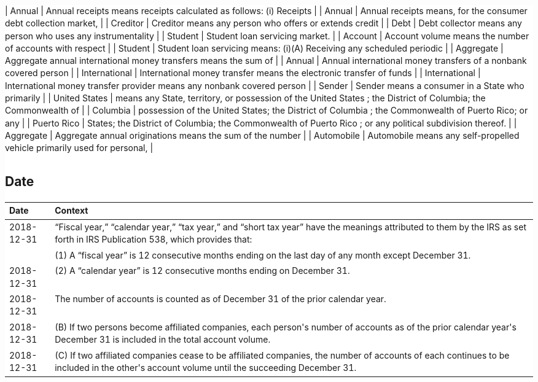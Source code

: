 | Annual        | Annual receipts means receipts calculated as follows: (i) Receipts                                             |
| Annual        | Annual receipts means, for the consumer debt collection market,                                                |
| Creditor      | Creditor means any person who offers or extends credit                                                         |
| Debt          | Debt collector means any person who uses any instrumentality                                                   |
| Student       | Student  loan servicing market.                                                                                |
| Account       | Account volume means the number of accounts with respect                                                       |
| Student       | Student loan servicing means: (i)(A) Receiving any scheduled periodic                                          |
| Aggregate     | Aggregate annual international money transfers means the sum of                                                |
| Annual        | Annual international money transfers of a nonbank covered person                                               |
| International | International money transfer means the electronic transfer of funds                                            |
| International | International money transfer provider means any nonbank covered person                                         |
| Sender        | Sender means a consumer in a State who primarily                                                               |
| United States | means any State, territory, or possession of the United States ; the District of Columbia; the Commonwealth of |
| Columbia      | possession of the United States; the District of Columbia ; the Commonwealth of Puerto Rico; or any            |
| Puerto Rico   | States; the District of Columbia; the Commonwealth of Puerto Rico ; or any political subdivision thereof.      |
| Aggregate     | Aggregate annual originations means the sum of the number                                                      |
| Automobile    | Automobile means any self-propelled vehicle primarily used for personal,                                       |


## Date

| Date       | Context                                                                                                                                                                                                                    |
|:-----------|:---------------------------------------------------------------------------------------------------------------------------------------------------------------------------------------------------------------------------|
| 2018-12-31 | &#8220;Fiscal year,&#8221; &#8220;calendar year,&#8221; &#8220;tax year,&#8221; and &#8220;short tax year&#8221; have the meanings attributed to them by the IRS as set forth in IRS Publication 538, which provides that: |
|            |             (1) A &#8220;fiscal year&#8221; is 12 consecutive months ending on the last day of any month except December 31.                                                                                               |
| 2018-12-31 | (2) A &#8220;calendar year&#8221; is 12 consecutive months ending on December 31.                                                                                                                                          |
| 2018-12-31 | The number of accounts is counted as of December 31 of the prior calendar year.                                                                                                                                            |
| 2018-12-31 | (B) If two persons become affiliated companies, each person's number of accounts as of the prior calendar year's December 31 is included in the total account volume.                                                      |
| 2018-12-31 | (C) If two affiliated companies cease to be affiliated companies, the number of accounts of each continues to be included in the other's account volume until the succeeding December 31.                                  |


